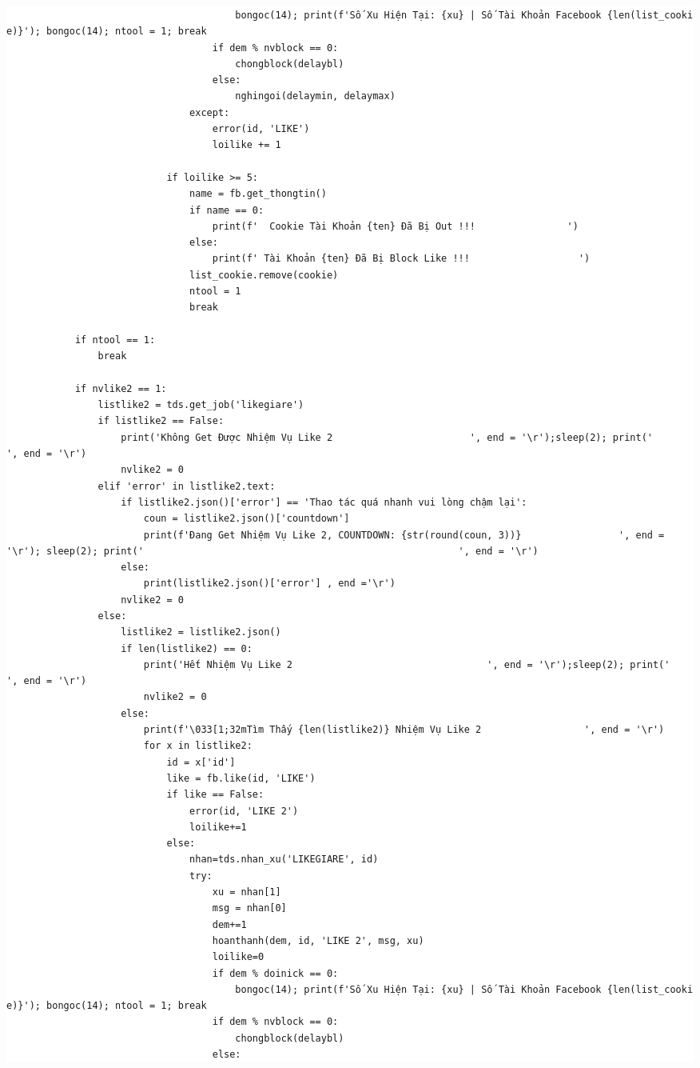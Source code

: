 											bongoc(14); print(f'Số Xu Hiện Tại: {xu} | Số Tài Khoản Facebook {len(list_cookie)}'); bongoc(14); ntool = 1; break
										if dem % nvblock == 0:
											chongblock(delaybl)
										else:
											nghingoi(delaymin, delaymax)
									except:
										error(id, 'LIKE')
										loilike += 1
								
								if loilike >= 5:
									name = fb.get_thongtin()
									if name == 0:
										print(f'  Cookie Tài Khoản {ten} Đã Bị Out !!!                ')
									else:
										print(f' Tài Khoản {ten} Đã Bị Block Like !!!					')
									list_cookie.remove(cookie)
									ntool = 1
									break
			
				if ntool == 1:
					break
			
				if nvlike2 == 1:
					listlike2 = tds.get_job('likegiare')
					if listlike2 == False:
						print('Không Get Được Nhiệm Vụ Like 2                        ', end = '\r');sleep(2); print('                                                        ', end = '\r')
						nvlike2 = 0
					elif 'error' in listlike2.text:
						if listlike2.json()['error'] == 'Thao tác quá nhanh vui lòng chậm lại':
							coun = listlike2.json()['countdown']
							print(f'Đang Get Nhiệm Vụ Like 2, COUNTDOWN: {str(round(coun, 3))}                 ', end = '\r'); sleep(2); print('                                                       ', end = '\r')
						else:
							print(listlike2.json()['error'] , end ='\r')
						nvlike2 = 0
					else:
						listlike2 = listlike2.json()
						if len(listlike2) == 0:
							print('Hết Nhiệm Vụ Like 2                                  ', end = '\r');sleep(2); print('                                                        ', end = '\r')
							nvlike2 = 0
						else:
							print(f'\033[1;32mTìm Thấy {len(listlike2)} Nhiệm Vụ Like 2                  ', end = '\r')
							for x in listlike2:
								id = x['id']
								like = fb.like(id, 'LIKE')
								if like == False:
									error(id, 'LIKE 2')
									loilike+=1
								else:
									nhan=tds.nhan_xu('LIKEGIARE', id)
									try:
										xu = nhan[1]
										msg = nhan[0] 
										dem+=1
										hoanthanh(dem, id, 'LIKE 2', msg, xu)
										loilike=0
										if dem % doinick == 0:
											bongoc(14); print(f'Số Xu Hiện Tại: {xu} | Số Tài Khoản Facebook {len(list_cookie)}'); bongoc(14); ntool = 1; break
										if dem % nvblock == 0:
											chongblock(delaybl)
										else: